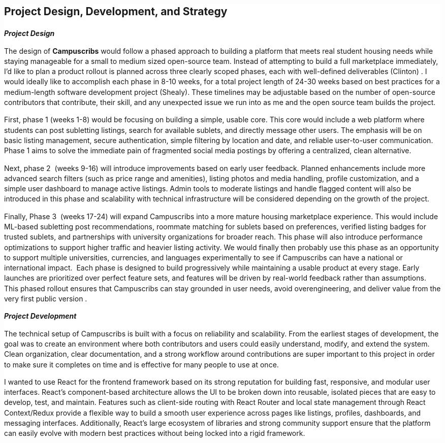 ## Project Design, Development, and Strategy

_**Project Design**_

The design of **Campuscribs** would follow a phased approach to building a platform that meets real student housing needs while staying manageable for a small to medium sized open-source team. Instead of attempting to build a full marketplace immediately, I’d like to plan a product rollout is planned across three clearly scoped phases, each with well-defined deliverables (Clinton) . I would ideally like to accomplish each phase in 8-10 weeks, for a total project length of 24-30 weeks based on best practices for a medium-length software development project (Shealy). These timelines may be adjustable based on the number of open-source contributors that contribute, their skill, and any unexpected issue we run into as me and the open source team builds the project. 

First, phase 1 (weeks 1-8) would be focusing on building a simple, usable core. This core would include a web platform where students can post subletting listings, search for available sublets, and directly message other users. The emphasis will be on basic listing management, secure authentication, simple filtering by location and date, and reliable user-to-user communication. Phase 1 aims to solve the immediate pain of fragmented social media postings by offering a centralized, clean alternative. 

Next, phase 2  (weeks 9-16) will introduce improvements based on early user feedback. Planned enhancements include more advanced search filters (such as price range and amenities), listing photos and media handling, profile customization, and a simple user dashboard to manage active listings. Admin tools to moderate listings and handle flagged content will also be introduced in this phase and scalability with technical infrastructure will be considered depending on the growth of the project. 

Finally, Phase 3  (weeks 17-24) will expand Campuscribs into a more mature housing marketplace experience. This would include ML-based subletting post recommendations, roommate matching for sublets based on preferences, verified listing badges for trusted sublets, and partnerships with university organizations for broader reach. This phase will also introduce performance optimizations to support higher traffic and heavier listing activity. We would finally then probably use this phase as an opportunity to support multiple universities, currencies, and languages experimentally to see if Campuscribs can have a national or international impact.  Each phase is designed to build progressively while maintaining a usable product at every stage. Early launches are prioritized over perfect feature sets, and features will be driven by real-world feedback rather than assumptions. This phased rollout ensures that Campuscribs can stay grounded in user needs, avoid overengineering, and deliver value from the very first public version .





_**Project Development**_

The technical setup of Campuscribs is built with a focus on reliability and scalability. From the earliest stages of development, the goal was to create an environment where both contributors and users could easily understand, modify, and extend the system. Clean organization, clear documentation, and a strong workflow around contributions are super important to this project in order to make sure it completes on time and is effective for many people to use at once.  

I wanted to use React for the frontend framework based on its strong reputation for building fast, responsive, and modular user interfaces. React’s component-based architecture allows the UI to be broken down into reusable, isolated pieces that are easy to develop, test, and maintain. Features such as client-side routing with React Router and local state management through React Context/Redux provide a flexible way to build a smooth user experience across pages like listings, profiles, dashboards, and messaging interfaces. Additionally, React’s large ecosystem of libraries and strong community support ensure that the platform can easily evolve with modern best practices without being locked into a rigid framework.
